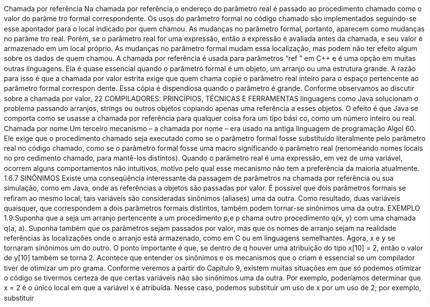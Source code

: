  Chamada por referência
 Na chamada por referência,o endereço do parâmetro real é passado ao procedimento chamado como o valor do parâme
tro formal correspondente. Os usos do parâmetro formal no código chamado são implementados seguindo-se esse apontador
 para o local indicado por quem chamou. As mudanças no parâmetro formal, portanto, aparecem como mudanças no parâme
tro real.
 Porém, se o parâmetro real for uma expressão, então a expressão é avaliada antes da chamada, e seu valor é armazenado
 em um local próprio. As mudanças no parâmetro formal mudam essa localização, mas podem não ter efeito algum sobre os
 dados de quem chamou.
 A chamada por referência é usada para parâmetros “ref ” em C++ e é uma opção em muitas outras linguagens. Ela é quase
 essencial quando o parâmetro formal é um objeto, um arranjo ou uma estrutura grande. A razão para isso é que a chamada por
 valor estrita exige que quem chama copie o parâmetro real inteiro para o espaço pertencente ao parâmetro formal correspon
dente. Essa cópia é dispendiosa quando o parâmetro é grande. Conforme observamos ao discutir sobre a chamada por valor,
22
 COMPILADORES: PRINCÍPIOS, TÉCNICAS E FERRAMENTAS
 linguagens como Java solucionam o problema passando arranjos, strings ou outros objetos copiando apenas uma referência a
 esses objetos. O efeito é que Java se comporta como se usasse a chamada por referência para qualquer coisa fora um tipo bási
co, como um número inteiro ou real.
 Chamada por nome
 Um terceiro mecanismo – a chamada por nome – era usado na antiga linguagem de programação Algol 60. Ele exige que
 o procedimento chamado seja executado como se o parâmetro formal fosse substituído literalmente pelo parâmetro real no
 código chamado, como se o parâmetro formal fosse uma macro significando o parâmetro real (renomeando nomes locais no pro
cedimento chamado, para mantê-los distintos). Quando o parâmetro real é uma expressão, em vez de uma variável, ocorrem
 alguns comportamentos não intuitivos, motivo pelo qual esse mecanismo não tem a preferência da maioria atualmente. 
1.6.7 SINÔNIMOS
 Existe uma conseqüência interessante da passagem de parâmetros na chamada por referência ou sua simulação, como em
 Java, onde as referências a objetos são passadas por valor. É possível que dois parâmetros formais se refiram ao mesmo local;
 tais variáveis são consideradas sinônimos (aliases) uma da outra. Como resultado, duas variáveis quaisquer, que correspondem
 a dois parâmetros formais distintos, também podem tornar-se sinônimos uma da outra.
 EXEMPLO 1.9:Suponha que a seja um arranjo pertencente a um procedimento p,e p chama outro procedimento q(x, y) com
 uma chamada q(a, a). Suponha também que os parâmetros sejam passados por valor, mas que os nomes de arranjo sejam na
 realidade referências às localizações onde o arranjo está armazenado, como em C ou em linguagens semelhantes. Agora, x e y
 se tornaram sinônimos um do outro. O ponto importante é que, se dentro de q houver uma atribuição do tipo x[10] = 2,
 então o valor de y[10] também se torna 2.
 Acontece que entender os sinônimos e os mecanismos que o criam é essencial se um compilador tiver de otimizar um pro
grama. Conforme veremos a partir do Capítulo 9, existem muitas situações em que só podemos otimizar o código se tivermos
 certeza de que certas variáveis não são sinônimos uma da outra. Por exemplo, poderíamos determinar que x = 2 é o único
 local em que a variável x é atribuída. Nesse caso, podemos substituir um uso de x por um uso de 2; por exemplo, substituir 